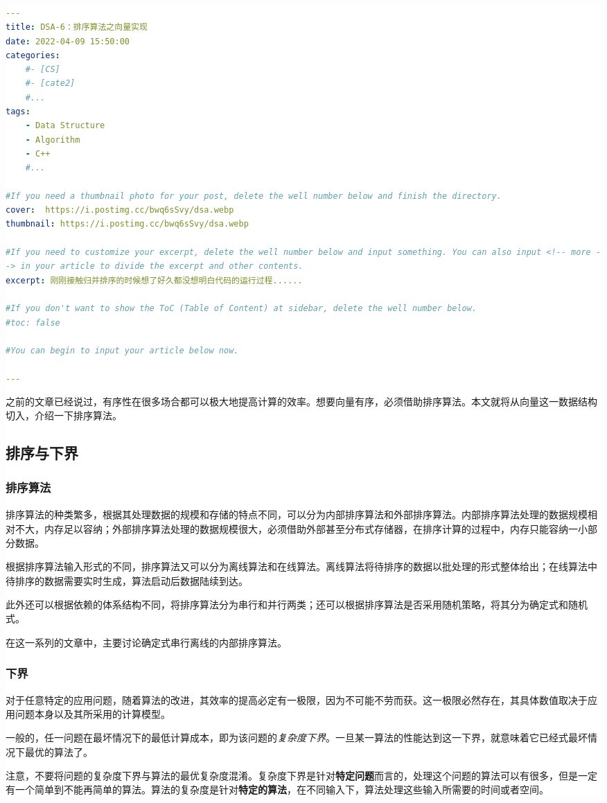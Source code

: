 ```yaml
---
title: DSA-6：排序算法之向量实现
date: 2022-04-09 15:50:00
categories: 
	#- [CS]
	#- [cate2]
	#...
tags: 
	- Data Structure
	- Algorithm
	- C++
	#...

#If you need a thumbnail photo for your post, delete the well number below and finish the directory.
cover:  https://i.postimg.cc/bwq6sSvy/dsa.webp
thumbnail: https://i.postimg.cc/bwq6sSvy/dsa.webp

#If you need to customize your excerpt, delete the well number below and input something. You can also input <!-- more --> in your article to divide the excerpt and other contents.
excerpt: 刚刚接触归并排序的时候想了好久都没想明白代码的运行过程......

#If you don't want to show the ToC (Table of Content) at sidebar, delete the well number below. 
#toc: false

#You can begin to input your article below now.

---
```


之前的文章已经说过，有序性在很多场合都可以极大地提高计算的效率。想要向量有序，必须借助排序算法。本文就将从向量这一数据结构切入，介绍一下排序算法。

## 排序与下界

### 排序算法

排序算法的种类繁多，根据其处理数据的规模和存储的特点不同，可以分为内部排序算法和外部排序算法。内部排序算法处理的数据规模相对不大，内存足以容纳；外部排序算法处理的数据规模很大，必须借助外部甚至分布式存储器，在排序计算的过程中，内存只能容纳一小部分数据。

根据排序算法输入形式的不同，排序算法又可以分为离线算法和在线算法。离线算法将待排序的数据以批处理的形式整体给出；在线算法中待排序的数据需要实时生成，算法启动后数据陆续到达。

此外还可以根据依赖的体系结构不同，将排序算法分为串行和并行两类；还可以根据排序算法是否采用随机策略，将其分为确定式和随机式。

在这一系列的文章中，主要讨论确定式串行离线的内部排序算法。

### 下界

对于任意特定的应用问题，随着算法的改进，其效率的提高必定有一极限，因为不可能不劳而获。这一极限必然存在，其具体数值取决于应用问题本身以及其所采用的计算模型。

一般的，任一问题在最坏情况下的最低计算成本，即为该问题的*复杂度下界*。一旦某一算法的性能达到这一下界，就意味着它已经式最坏情况下最优的算法了。

注意，不要将问题的复杂度下界与算法的最优复杂度混淆。复杂度下界是针对**特定问题**而言的，处理这个问题的算法可以有很多，但是一定有一个简单到不能再简单的算法。算法的复杂度是针对**特定的算法**，在不同输入下，算法处理这些输入所需要的时间或者空间。
